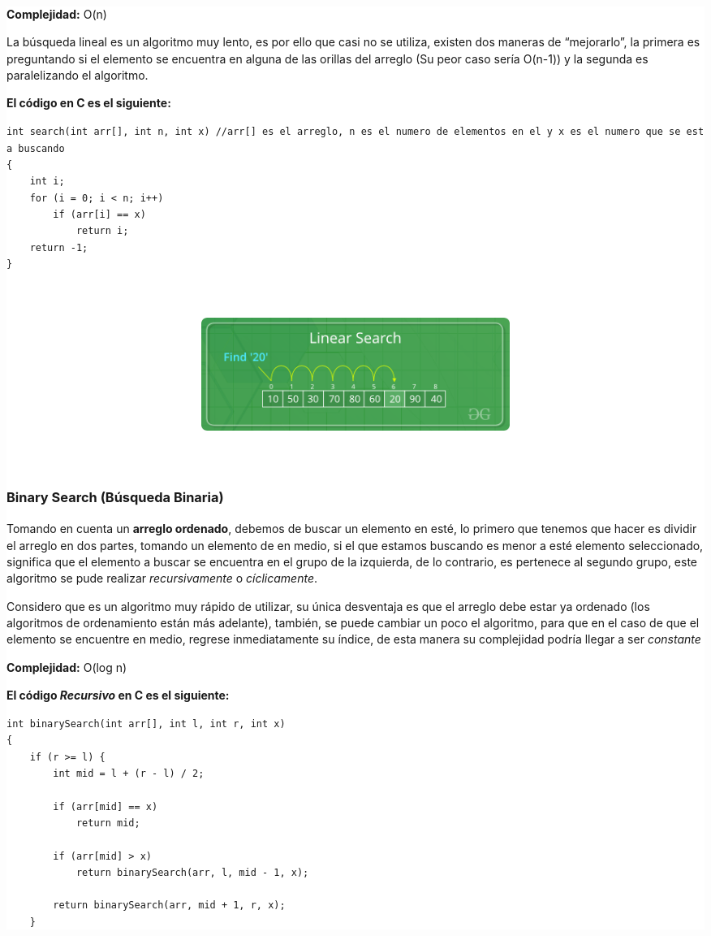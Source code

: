 **Complejidad:** O(n)

La búsqueda lineal es un algoritmo muy lento, es por ello que casi no se utiliza, existen dos maneras de “mejorarlo”, la primera es preguntando si el elemento se encuentra en alguna de las orillas del arreglo (Su peor caso sería O(n-1)) y la segunda es paralelizando el algoritmo.

**El código en C es el siguiente:**
``` 
int search(int arr[], int n, int x) //arr[] es el arreglo, n es el numero de elementos en el y x es el numero que se esta buscando
{
    int i;
    for (i = 0; i < n; i++)
        if (arr[i] == x)
            return i;
    return -1;
}
```
<p align="center">
  <img src="Linear-Search.png" width="380" height="225"/>
</p>

### Binary Search (Búsqueda Binaria)
Tomando en cuenta un **arreglo ordenado**, debemos de buscar un elemento en esté, lo primero que tenemos que hacer es dividir el arreglo en dos partes, tomando un elemento de en medio, si el que estamos buscando es menor a esté elemento seleccionado, significa que el elemento a buscar se encuentra en el grupo de la izquierda, de lo contrario, es pertenece al segundo grupo, este algoritmo se pude realizar *recursivamente* o *cíclicamente*.

Considero que es un algoritmo muy rápido de utilizar, su única desventaja es que el arreglo debe estar ya ordenado (los algoritmos de ordenamiento están más adelante), también, se puede cambiar un poco el algoritmo, para que en el caso de que el elemento se encuentre en medio, regrese inmediatamente su índice, de esta manera su complejidad podría llegar a ser *constante*

**Complejidad:** O(log n)

**El código *Recursivo* en C es el siguiente:**
``` 
int binarySearch(int arr[], int l, int r, int x)
{
    if (r >= l) {
        int mid = l + (r - l) / 2;
  
        if (arr[mid] == x)
            return mid;
  
        if (arr[mid] > x)
            return binarySearch(arr, l, mid - 1, x);
  
        return binarySearch(arr, mid + 1, r, x);
    }
```